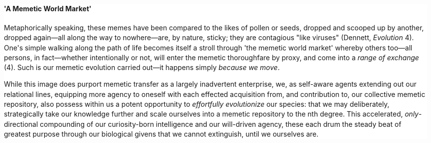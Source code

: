 #### 'A Memetic World Market'

Metaphorically speaking, these memes have been compared to the likes of pollen or seeds, dropped and scooped up by another, dropped again—all along the way to nowhere—are, by nature, sticky; they are contagious "like viruses" (Dennett, _Evolution_ 4). One's simple walking along the path of life becomes itself a stroll through 'the memetic world market' whereby others too—all persons, in fact—whether intentionally or not, will enter the memetic thoroughfare by proxy, and come into a _range of exchange_ (4). Such is our memetic evolution carried out—it happens simply _because we move_.&#x20;

While this image does purport memetic transfer as a largely inadvertent enterprise, we, as self-aware agents extending out our relational lines, equipping more agency to oneself with each effected acquisition from, and contribution to, our collective memetic repository, also possess within us a potent opportunity to _effortfully evolutionize_ our species: that we may deliberately, strategically take our knowledge further and scale ourselves into a memetic repository to the nth degree. This accelerated, _only_-directional compounding of our curiosity-born intelligence and our will-driven agency, these each drum the steady beat of greatest purpose through our biological givens that we cannot extinguish, until we ourselves are.                                                                                                                                                                                                                                                                                                                                                                                                                                                                                                                                                                                                                                                                                                                                                                                                                                                                                                                                                                                                                                                                                                                                                                                                                                                                                                                                                                                                                                                                                                                                                                                                                                                                                                                                                                                                                                                                                                                                                                                                                                                                                                                                                                                                                                                                                                                                                                                                                                                                                                                                                                                                                                                                                                                                                                                                                                                                                                                                                                                                                                                                                                                                                                                                                                                                                                                                                                                                                                                                                                                &#x20;
